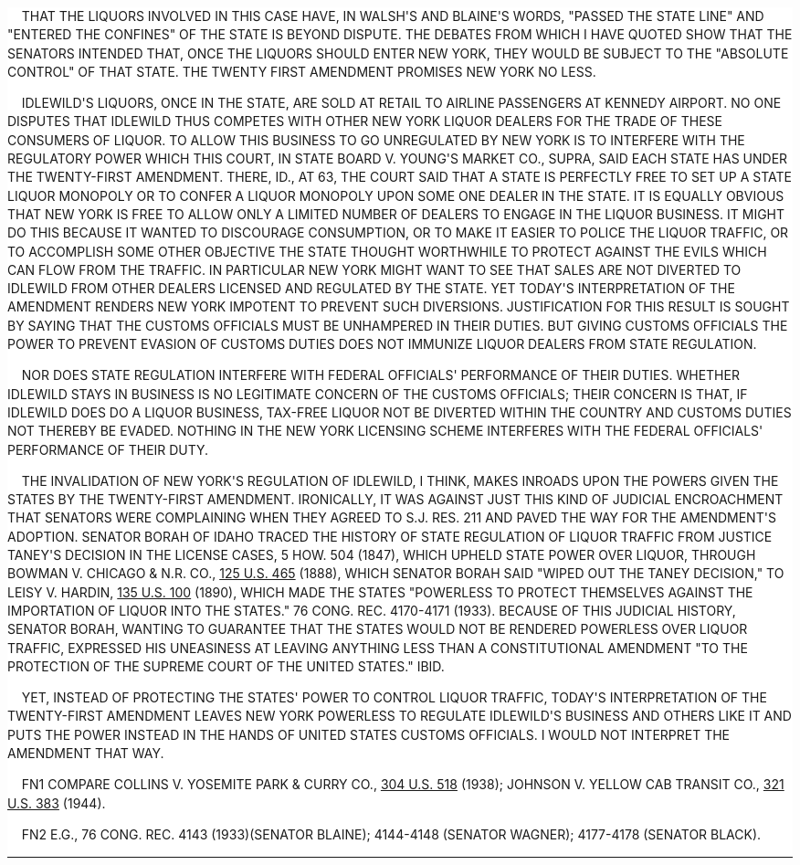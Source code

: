     THAT THE LIQUORS INVOLVED IN THIS CASE HAVE, IN WALSH'S AND BLAINE'S WORDS, "PASSED THE STATE LINE" AND "ENTERED THE CONFINES" OF THE STATE IS BEYOND DISPUTE.  THE DEBATES FROM WHICH I HAVE QUOTED SHOW THAT THE SENATORS INTENDED THAT, ONCE THE LIQUORS SHOULD ENTER NEW YORK, THEY WOULD BE SUBJECT TO THE "ABSOLUTE CONTROL" OF THAT STATE.  THE TWENTY FIRST AMENDMENT PROMISES NEW YORK NO LESS.

    IDLEWILD'S LIQUORS, ONCE IN THE STATE, ARE SOLD AT RETAIL TO AIRLINE PASSENGERS AT KENNEDY AIRPORT.  NO ONE DISPUTES THAT IDLEWILD THUS COMPETES WITH OTHER NEW YORK LIQUOR DEALERS FOR THE TRADE OF THESE CONSUMERS OF LIQUOR.  TO ALLOW THIS BUSINESS TO GO UNREGULATED BY NEW YORK IS TO INTERFERE WITH THE REGULATORY POWER WHICH THIS COURT, IN STATE BOARD V. YOUNG'S MARKET CO., SUPRA, SAID EACH STATE HAS UNDER THE TWENTY-FIRST AMENDMENT.  THERE, ID., AT 63, THE COURT SAID THAT A STATE IS PERFECTLY FREE TO SET UP A STATE LIQUOR MONOPOLY OR TO CONFER A LIQUOR MONOPOLY UPON SOME ONE DEALER IN THE STATE.  IT IS EQUALLY OBVIOUS THAT NEW YORK IS FREE TO ALLOW ONLY A LIMITED NUMBER OF DEALERS TO ENGAGE IN THE LIQUOR BUSINESS.  IT MIGHT DO THIS BECAUSE IT WANTED TO DISCOURAGE CONSUMPTION, OR TO MAKE IT EASIER TO POLICE THE LIQUOR TRAFFIC, OR TO ACCOMPLISH SOME OTHER OBJECTIVE THE STATE THOUGHT WORTHWHILE TO PROTECT AGAINST THE EVILS WHICH CAN FLOW FROM THE TRAFFIC.   IN PARTICULAR NEW YORK MIGHT WANT TO SEE THAT SALES ARE NOT DIVERTED TO IDLEWILD FROM OTHER DEALERS LICENSED AND REGULATED BY THE STATE.  YET TODAY'S INTERPRETATION OF THE AMENDMENT RENDERS NEW YORK IMPOTENT TO PREVENT SUCH DIVERSIONS.  JUSTIFICATION FOR THIS RESULT IS SOUGHT BY SAYING THAT THE CUSTOMS OFFICIALS MUST BE UNHAMPERED IN THEIR DUTIES.  BUT GIVING CUSTOMS OFFICIALS THE POWER TO PREVENT EVASION OF CUSTOMS DUTIES DOES NOT IMMUNIZE LIQUOR DEALERS FROM STATE REGULATION.

    NOR DOES STATE REGULATION INTERFERE WITH FEDERAL OFFICIALS' PERFORMANCE OF THEIR DUTIES.  WHETHER IDLEWILD STAYS IN BUSINESS IS NO LEGITIMATE CONCERN OF THE CUSTOMS OFFICIALS; THEIR CONCERN IS THAT, IF IDLEWILD DOES DO A LIQUOR BUSINESS, TAX-FREE LIQUOR NOT BE DIVERTED WITHIN THE COUNTRY AND CUSTOMS DUTIES NOT THEREBY BE EVADED.  NOTHING IN THE NEW YORK LICENSING SCHEME INTERFERES WITH THE FEDERAL OFFICIALS' PERFORMANCE OF THEIR DUTY.

    THE INVALIDATION OF NEW YORK'S REGULATION OF IDLEWILD, I THINK, MAKES INROADS UPON THE POWERS GIVEN THE STATES BY THE TWENTY-FIRST AMENDMENT.  IRONICALLY, IT WAS AGAINST JUST THIS KIND OF JUDICIAL ENCROACHMENT THAT SENATORS WERE COMPLAINING WHEN THEY AGREED TO S.J. RES.  211 AND PAVED THE WAY FOR THE AMENDMENT'S ADOPTION.  SENATOR BORAH OF IDAHO TRACED THE HISTORY OF STATE REGULATION OF LIQUOR TRAFFIC FROM JUSTICE TANEY'S DECISION IN THE LICENSE CASES, 5 HOW.  504 (1847), WHICH UPHELD STATE POWER OVER LIQUOR, THROUGH BOWMAN V. CHICAGO & N.R. CO., [125 U.S. 465][/us/courts/scotus/usReporter/125/465] (1888), WHICH SENATOR BORAH SAID "WIPED OUT THE TANEY DECISION," TO LEISY V. HARDIN, [135 U.S. 100][/us/courts/scotus/usReporter/135/100] (1890), WHICH MADE THE STATES "POWERLESS TO PROTECT THEMSELVES AGAINST THE IMPORTATION OF LIQUOR INTO THE STATES."   76 CONG. REC. 4170-4171 (1933).  BECAUSE OF THIS JUDICIAL HISTORY, SENATOR BORAH, WANTING TO GUARANTEE THAT THE STATES WOULD NOT BE RENDERED POWERLESS OVER LIQUOR TRAFFIC, EXPRESSED HIS UNEASINESS AT LEAVING ANYTHING LESS THAN A CONSTITUTIONAL AMENDMENT "TO THE PROTECTION OF THE SUPREME COURT OF THE UNITED STATES."  IBID.

    YET, INSTEAD OF PROTECTING THE STATES' POWER TO CONTROL LIQUOR TRAFFIC, TODAY'S INTERPRETATION OF THE TWENTY-FIRST AMENDMENT LEAVES NEW YORK POWERLESS TO REGULATE IDLEWILD'S BUSINESS AND OTHERS LIKE IT AND PUTS THE POWER INSTEAD IN THE HANDS OF UNITED STATES CUSTOMS OFFICIALS.  I WOULD NOT INTERPRET THE AMENDMENT THAT WAY.

    FN1  COMPARE COLLINS V. YOSEMITE PARK & CURRY CO., [304 U.S. 518][/us/courts/scotus/usReporter/304/518] (1938); JOHNSON V. YELLOW CAB TRANSIT CO., [321 U.S. 383][/us/courts/scotus/usReporter/321/383] (1944).

    FN2  E.G., 76 CONG. REC. 4143 (1933)(SENATOR BLAINE); 4144-4148 (SENATOR WAGNER); 4177-4178 (SENATOR BLACK).

----------


[/us/courts/scotus/usReporter/377/324]: https://publicdocs.github.io/go/links?ns=uslm-x&ref=%2Fus%2Fcourts%2Fscotus%2FusReporter%2F377%2F324
[/us/courts/scotus/usReporter/375/809]: https://publicdocs.github.io/go/links?ns=uslm-x&ref=%2Fus%2Fcourts%2Fscotus%2FusReporter%2F375%2F809
[/us/courts/scotus/usReporter/312/496]: https://publicdocs.github.io/go/links?ns=uslm-x&ref=%2Fus%2Fcourts%2Fscotus%2FusReporter%2F312%2F496
[/us/courts/scotus/usReporter/360/471]: https://publicdocs.github.io/go/links?ns=uslm-x&ref=%2Fus%2Fcourts%2Fscotus%2FusReporter%2F360%2F471
[/us/courts/scotus/usReporter/258/50]: https://publicdocs.github.io/go/links?ns=uslm-x&ref=%2Fus%2Fcourts%2Fscotus%2FusReporter%2F258%2F50
[/us/courts/scotus/usReporter/227/111]: https://publicdocs.github.io/go/links?ns=uslm-x&ref=%2Fus%2Fcourts%2Fscotus%2FusReporter%2F227%2F111
[/us/courts/scotus/usReporter/221/229]: https://publicdocs.github.io/go/links?ns=uslm-x&ref=%2Fus%2Fcourts%2Fscotus%2FusReporter%2F221%2F229
[/us/courts/scotus/usReporter/299/59]: https://publicdocs.github.io/go/links?ns=uslm-x&ref=%2Fus%2Fcourts%2Fscotus%2FusReporter%2F299%2F59
[/us/courts/scotus/usReporter/305/391]: https://publicdocs.github.io/go/links?ns=uslm-x&ref=%2Fus%2Fcourts%2Fscotus%2FusReporter%2F305%2F391
[/us/courts/scotus/usReporter/305/395]: https://publicdocs.github.io/go/links?ns=uslm-x&ref=%2Fus%2Fcourts%2Fscotus%2FusReporter%2F305%2F395
[/us/courts/scotus/usReporter/358/64]: https://publicdocs.github.io/go/links?ns=uslm-x&ref=%2Fus%2Fcourts%2Fscotus%2FusReporter%2F358%2F64
[/us/courts/scotus/usReporter/308/132]: https://publicdocs.github.io/go/links?ns=uslm-x&ref=%2Fus%2Fcourts%2Fscotus%2FusReporter%2F308%2F132
[/us/courts/scotus/usReporter/307/171]: https://publicdocs.github.io/go/links?ns=uslm-x&ref=%2Fus%2Fcourts%2Fscotus%2FusReporter%2F307%2F171
[/us/courts/scotus/usReporter/324/293]: https://publicdocs.github.io/go/links?ns=uslm-x&ref=%2Fus%2Fcourts%2Fscotus%2FusReporter%2F324%2F293
[/us/courts/scotus/usReporter/304/518]: https://publicdocs.github.io/go/links?ns=uslm-x&ref=%2Fus%2Fcourts%2Fscotus%2FusReporter%2F304%2F518
[/us/courts/scotus/usReporter/321/131]: https://publicdocs.github.io/go/links?ns=uslm-x&ref=%2Fus%2Fcourts%2Fscotus%2FusReporter%2F321%2F131
[/us/courts/scotus/usReporter/321/383]: https://publicdocs.github.io/go/links?ns=uslm-x&ref=%2Fus%2Fcourts%2Fscotus%2FusReporter%2F321%2F383
[/us/usc/t19/s1311]: https://publicdocs.github.io/go/links?ns=uslm&ref=%2Fus%2Fusc%2Ft19%2Fs1311
[/us/courts/scotus/usReporter/368/812]: https://publicdocs.github.io/go/links?ns=uslm-x&ref=%2Fus%2Fcourts%2Fscotus%2FusReporter%2F368%2F812
[/us/courts/scotus/usReporter/370/713]: https://publicdocs.github.io/go/links?ns=uslm-x&ref=%2Fus%2Fcourts%2Fscotus%2FusReporter%2F370%2F713
[/us/courts/scotus/usReporter/353/364]: https://publicdocs.github.io/go/links?ns=uslm-x&ref=%2Fus%2Fcourts%2Fscotus%2FusReporter%2F353%2F364
[/us/courts/scotus/usReporter/327/582]: https://publicdocs.github.io/go/links?ns=uslm-x&ref=%2Fus%2Fcourts%2Fscotus%2FusReporter%2F327%2F582
[/us/courts/scotus/usReporter/319/293]: https://publicdocs.github.io/go/links?ns=uslm-x&ref=%2Fus%2Fcourts%2Fscotus%2FusReporter%2F319%2F293
[/us/courts/scotus/usReporter/319/315]: https://publicdocs.github.io/go/links?ns=uslm-x&ref=%2Fus%2Fcourts%2Fscotus%2FusReporter%2F319%2F315
[/us/courts/scotus/usReporter/316/168]: https://publicdocs.github.io/go/links?ns=uslm-x&ref=%2Fus%2Fcourts%2Fscotus%2FusReporter%2F316%2F168
[/us/courts/scotus/usReporter/360/25]: https://publicdocs.github.io/go/links?ns=uslm-x&ref=%2Fus%2Fcourts%2Fscotus%2FusReporter%2F360%2F25
[/us/courts/scotus/usReporter/360/185]: https://publicdocs.github.io/go/links?ns=uslm-x&ref=%2Fus%2Fcourts%2Fscotus%2FusReporter%2F360%2F185
[/us/courts/scotus/usReporter/304/401]: https://publicdocs.github.io/go/links?ns=uslm-x&ref=%2Fus%2Fcourts%2Fscotus%2FusReporter%2F304%2F401
[/us/courts/scotus/usReporter/314/390]: https://publicdocs.github.io/go/links?ns=uslm-x&ref=%2Fus%2Fcourts%2Fscotus%2FusReporter%2F314%2F390
[/us/courts/scotus/usReporter/321/131]: https://publicdocs.github.io/go/links?ns=uslm-x&ref=%2Fus%2Fcourts%2Fscotus%2FusReporter%2F321%2F131
[/us/courts/scotus/usReporter/355/369]: https://publicdocs.github.io/go/links?ns=uslm-x&ref=%2Fus%2Fcourts%2Fscotus%2FusReporter%2F355%2F369
[/us/courts/scotus/usReporter/249/373]: https://publicdocs.github.io/go/links?ns=uslm-x&ref=%2Fus%2Fcourts%2Fscotus%2FusReporter%2F249%2F373
[/us/stat/39/1058]: https://publicdocs.github.io/go/links?ns=uslm&ref=%2Fus%2Fstat%2F39%2F1058
[/us/usc/t19/s1311]: https://publicdocs.github.io/go/links?ns=uslm&ref=%2Fus%2Fusc%2Ft19%2Fs1311
[/us/courts/scotus/usReporter/229/59]: https://publicdocs.github.io/go/links?ns=uslm-x&ref=%2Fus%2Fcourts%2Fscotus%2FusReporter%2F229%2F59
[/us/courts/scotus/usReporter/305/395]: https://publicdocs.github.io/go/links?ns=uslm-x&ref=%2Fus%2Fcourts%2Fscotus%2FusReporter%2F305%2F395
[/us/courts/scotus/usReporter/305/391]: https://publicdocs.github.io/go/links?ns=uslm-x&ref=%2Fus%2Fcourts%2Fscotus%2FusReporter%2F305%2F391
[/us/courts/scotus/usReporter/358/64]: https://publicdocs.github.io/go/links?ns=uslm-x&ref=%2Fus%2Fcourts%2Fscotus%2FusReporter%2F358%2F64
[/us/courts/scotus/usReporter/308/132]: https://publicdocs.github.io/go/links?ns=uslm-x&ref=%2Fus%2Fcourts%2Fscotus%2FusReporter%2F308%2F132
[/us/courts/scotus/usReporter/125/465]: https://publicdocs.github.io/go/links?ns=uslm-x&ref=%2Fus%2Fcourts%2Fscotus%2FusReporter%2F125%2F465
[/us/courts/scotus/usReporter/135/100]: https://publicdocs.github.io/go/links?ns=uslm-x&ref=%2Fus%2Fcourts%2Fscotus%2FusReporter%2F135%2F100
[/us/courts/scotus/usReporter/304/518]: https://publicdocs.github.io/go/links?ns=uslm-x&ref=%2Fus%2Fcourts%2Fscotus%2FusReporter%2F304%2F518
[/us/courts/scotus/usReporter/321/383]: https://publicdocs.github.io/go/links?ns=uslm-x&ref=%2Fus%2Fcourts%2Fscotus%2FusReporter%2F321%2F383